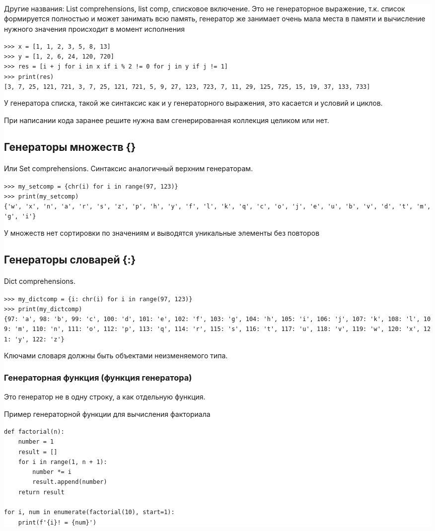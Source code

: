 Другие названия: List comprehensions, list comp, списковое включение. Это не генераторное выражение, т.к. список формируется полностью и может занимать всю память, генератор же занимает очень мала места в памяти и вычисление нужного значения происходит в момент исполнения 

```
>>> x = [1, 1, 2, 3, 5, 8, 13]
>>> y = [1, 2, 6, 24, 120, 720]
>>> res = [i + j for i in x if i % 2 != 0 for j in y if j != 1]
>>> print(res)
[3, 7, 25, 121, 721, 3, 7, 25, 121, 721, 5, 9, 27, 123, 723, 7, 11, 29, 125, 725, 15, 19, 37, 133, 733]
```
У генератора списка, такой же синтаксис как и у генераторного выражения, это касается и условий и циклов.

При написании кода заранее решите нужна вам сгенерированная коллекция целиком или нет.

## Генераторы множеств {}

Или Set comprehensions. Синтаксис аналогичный верхним генераторам. 

```
>>> my_setcomp = {chr(i) for i in range(97, 123)}
>>> print(my_setcomp)
{'w', 'x', 'n', 'a', 'r', 's', 'z', 'p', 'h', 'y', 'f', 'l', 'k', 'q', 'c', 'o', 'j', 'e', 'u', 'b', 'v', 'd', 't', 'm', 'g', 'i'}
```

У множеств нет сортировки по значениям и выводятся уникальные элементы без повторов

## Генераторы словарей {:}

Dict comprehensions. 

```
>>> my_dictcomp = {i: chr(i) for i in range(97, 123)}
>>> print(my_dictcomp)
{97: 'a', 98: 'b', 99: 'c', 100: 'd', 101: 'e', 102: 'f', 103: 'g', 104: 'h', 105: 'i', 106: 'j', 107: 'k', 108: 'l', 109: 'm', 110: 'n', 111: 'o', 112: 'p', 113: 'q', 114: 'r', 115: 's', 116: 't', 117: 'u', 118: 'v', 119: 'w', 120: 'x', 121: 'y', 122: 'z'}
```

Ключами словаря должны быть объектами неизменяемого типа.

### Генераторная функция (функция генератора)

Это генератор не в одну строку, а как отдельную функция.

Пример генераторной функции для вычисления факториала

```
def factorial(n):
    number = 1
    result = []
    for i in range(1, n + 1):
        number *= i
        result.append(number)
    return result

for i, num in enumerate(factorial(10), start=1):
    print(f'{i}! = {num}')
```
